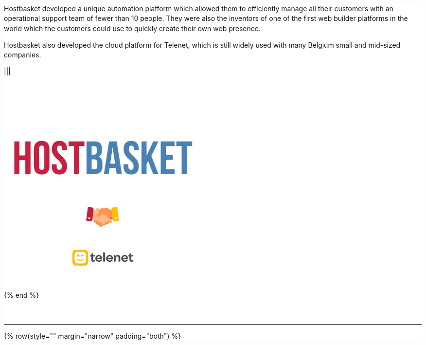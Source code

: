 <p class="text-base">Hostbasket developed a unique automation platform which allowed them to efficiently manage all their customers with an operational support team of fewer than 10 people. They were also the inventors of one of the first web builder platforms in the world which the customers could use to quickly create their own web presence.</p>

<p class="text-base">Hostbasket also developed the cloud platform for Telenet, which is still widely used with many Belgium small and mid-sized companies.</p>

|||


![Image](./img/hostbasket.jpg#md#mx-auto)

{% end %}

<br>


-------------------------------------------

{% row(style="" margin="narrow" padding="both") %}
